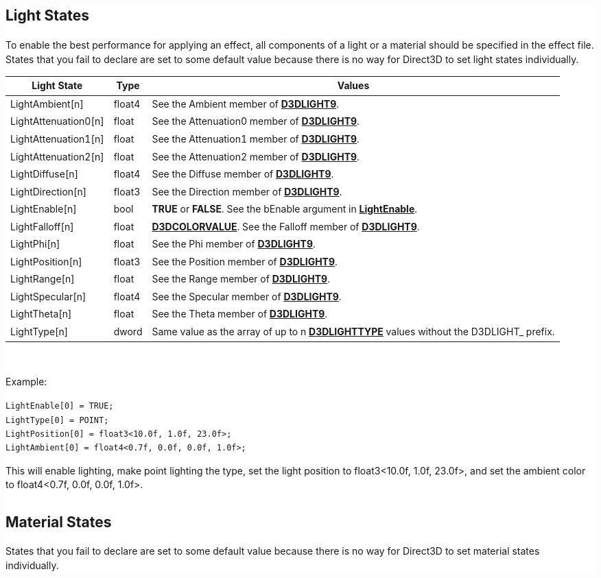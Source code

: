 ## Light States

To enable the best performance for applying an effect, all components of a light or a material should be specified in the effect file. States that you fail to declare are set to some default value because there is no way for Direct3D to set light states individually.



| Light State            | Type   | Values                                                                                                              |
|------------------------|--------|---------------------------------------------------------------------------------------------------------------------|
| LightAmbient\[n\]      | float4 | See the Ambient member of [**D3DLIGHT9**](d3dlight9.md).                                                           |
| LightAttenuation0\[n\] | float  | See the Attenuation0 member of [**D3DLIGHT9**](d3dlight9.md).                                                      |
| LightAttenuation1\[n\] | float  | See the Attenuation1 member of [**D3DLIGHT9**](d3dlight9.md).                                                      |
| LightAttenuation2\[n\] | float  | See the Attenuation2 member of [**D3DLIGHT9**](d3dlight9.md).                                                      |
| LightDiffuse\[n\]      | float4 | See the Diffuse member of [**D3DLIGHT9**](d3dlight9.md).                                                           |
| LightDirection\[n\]    | float3 | See the Direction member of [**D3DLIGHT9**](d3dlight9.md).                                                         |
| LightEnable\[n\]       | bool   | **TRUE** or **FALSE**. See the bEnable argument in [**LightEnable**](/windows/win32/api/d3d9helper/nf-d3d9helper-idirect3ddevice9-lightenable).            |
| LightFalloff\[n\]      | float  | [**D3DCOLORVALUE**](d3dcolorvalue.md). See the Falloff member of [**D3DLIGHT9**](d3dlight9.md).                   |
| LightPhi\[n\]          | float  | See the Phi member of [**D3DLIGHT9**](d3dlight9.md).                                                               |
| LightPosition\[n\]     | float3 | See the Position member of [**D3DLIGHT9**](d3dlight9.md).                                                          |
| LightRange\[n\]        | float  | See the Range member of [**D3DLIGHT9**](d3dlight9.md).                                                             |
| LightSpecular\[n\]     | float4 | See the Specular member of [**D3DLIGHT9**](d3dlight9.md).                                                          |
| LightTheta\[n\]        | float  | See the Theta member of [**D3DLIGHT9**](d3dlight9.md).                                                             |
| LightType\[n\]         | dword  | Same value as the array of up to n [**D3DLIGHTTYPE**](./d3dlighttype.md) values without the D3DLIGHT\_ prefix. |



 

Example:


```
LightEnable[0] = TRUE;
LightType[0] = POINT;
LightPosition[0] = float3<10.0f, 1.0f, 23.0f>;
LightAmbient[0] = float4<0.7f, 0.0f, 0.0f, 1.0f>;
```



This will enable lighting, make point lighting the type, set the light position to float3<10.0f, 1.0f, 23.0f>, and set the ambient color to float4<0.7f, 0.0f, 0.0f, 1.0f>.

## Material States

States that you fail to declare are set to some default value because there is no way for Direct3D to set material states individually.
